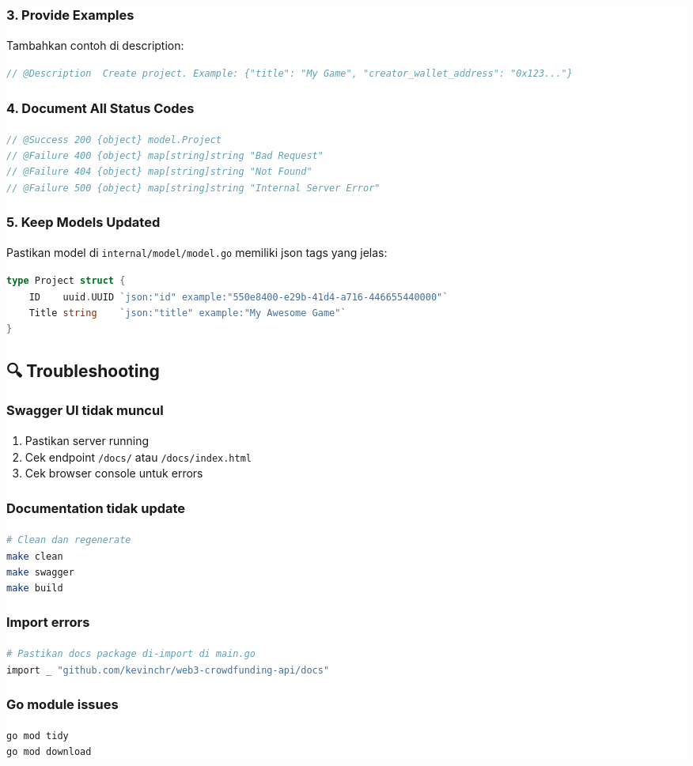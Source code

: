 ### 3. Provide Examples
Tambahkan contoh di description:
```go
// @Description  Create project. Example: {"title": "My Game", "creator_wallet_address": "0x123..."}
```

### 4. Document All Status Codes
```go
// @Success 200 {object} model.Project
// @Failure 400 {object} map[string]string "Bad Request"
// @Failure 404 {object} map[string]string "Not Found"
// @Failure 500 {object} map[string]string "Internal Server Error"
```

### 5. Keep Models Updated
Pastikan model di `internal/model/model.go` memiliki json tags yang jelas:
```go
type Project struct {
    ID    uuid.UUID `json:"id" example:"550e8400-e29b-41d4-a716-446655440000"`
    Title string    `json:"title" example:"My Awesome Game"`
}
```

## 🔍 Troubleshooting

### Swagger UI tidak muncul
1. Pastikan server running
2. Cek endpoint `/docs/` atau `/docs/index.html`
3. Cek browser console untuk errors

### Documentation tidak update
```bash
# Clean dan regenerate
make clean
make swagger
make build
```

### Import errors
```bash
# Pastikan docs package di-import di main.go
import _ "github.com/kevinchr/web3-crowdfunding-api/docs"
```

### Go module issues
```bash
go mod tidy
go mod download
```
